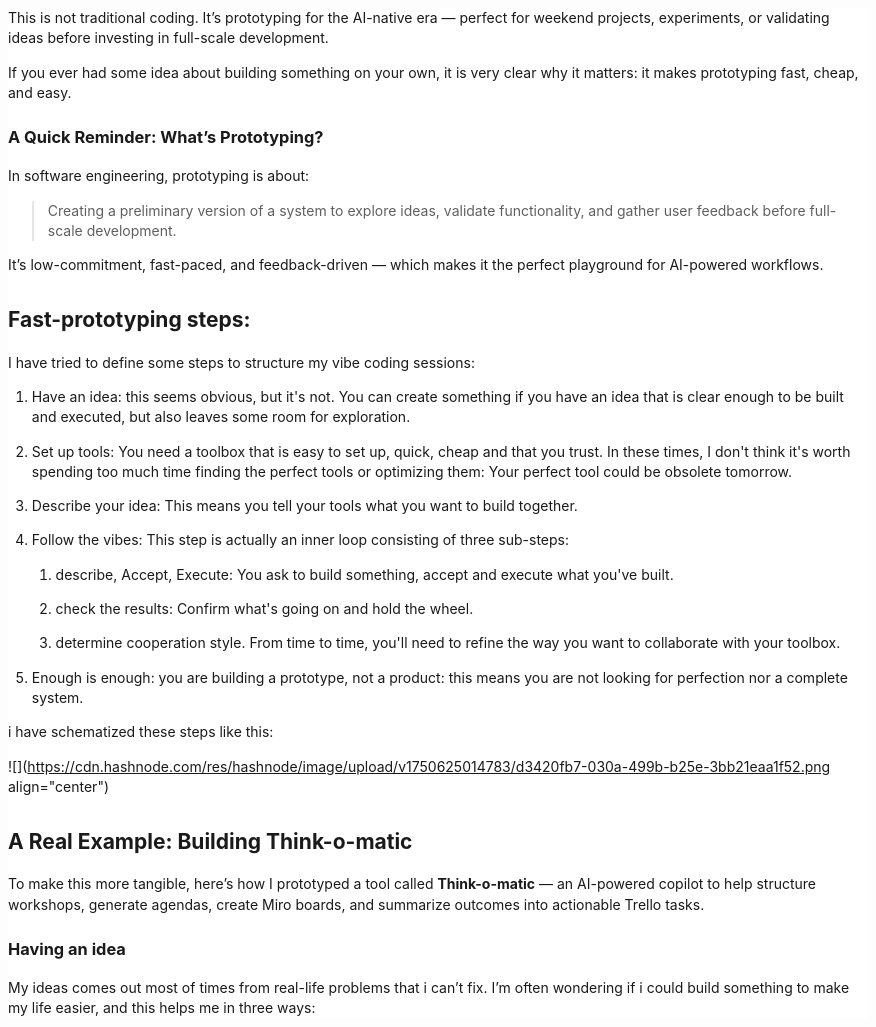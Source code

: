 
This is not traditional coding. It’s prototyping for the AI-native era — perfect for weekend projects, experiments, or validating ideas before investing in full-scale development.

If you ever had some idea about building something on your own, it is very clear why it matters: it makes prototyping fast, cheap, and easy.

### **A Quick Reminder: What’s Prototyping?**

In software engineering, prototyping is about:

> Creating a preliminary version of a system to explore ideas, validate functionality, and gather user feedback before full-scale development.

It’s low-commitment, fast-paced, and feedback-driven — which makes it the perfect playground for AI-powered workflows.

## Fast-prototyping steps:

I have tried to define some steps to structure my vibe coding sessions:

1. Have an idea: this seems obvious, but it's not. You can create something if you have an idea that is clear enough to be built and executed, but also leaves some room for exploration.
    
2. Set up tools: You need a toolbox that is easy to set up, quick, cheap and that you trust. In these times, I don't think it's worth spending too much time finding the perfect tools or optimizing them: Your perfect tool could be obsolete tomorrow.
    
3. Describe your idea: This means you tell your tools what you want to build together.
    
4. Follow the vibes: This step is actually an inner loop consisting of three sub-steps:
    
    1. describe, Accept, Execute: You ask to build something, accept and execute what you've built.
        
    2. check the results: Confirm what's going on and hold the wheel.
        
    3. determine cooperation style. From time to time, you'll need to refine the way you want to collaborate with your toolbox.
        
5. Enough is enough: you are building a prototype, not a product: this means you are not looking for perfection nor a complete system.
    

i have schematized these steps like this:

![](https://cdn.hashnode.com/res/hashnode/image/upload/v1750625014783/d3420fb7-030a-499b-b25e-3bb21eaa1f52.png align="center")

## **A Real Example: Building Think-o-matic**

To make this more tangible, here’s how I prototyped a tool called **Think-o-matic** — an AI-powered copilot to help structure workshops, generate agendas, create Miro boards, and summarize outcomes into actionable Trello tasks.

### Having an idea

My ideas comes out most of times from real-life problems that i can’t fix. I’m often wondering if i could build something to make my life easier, and this helps me in three ways:
